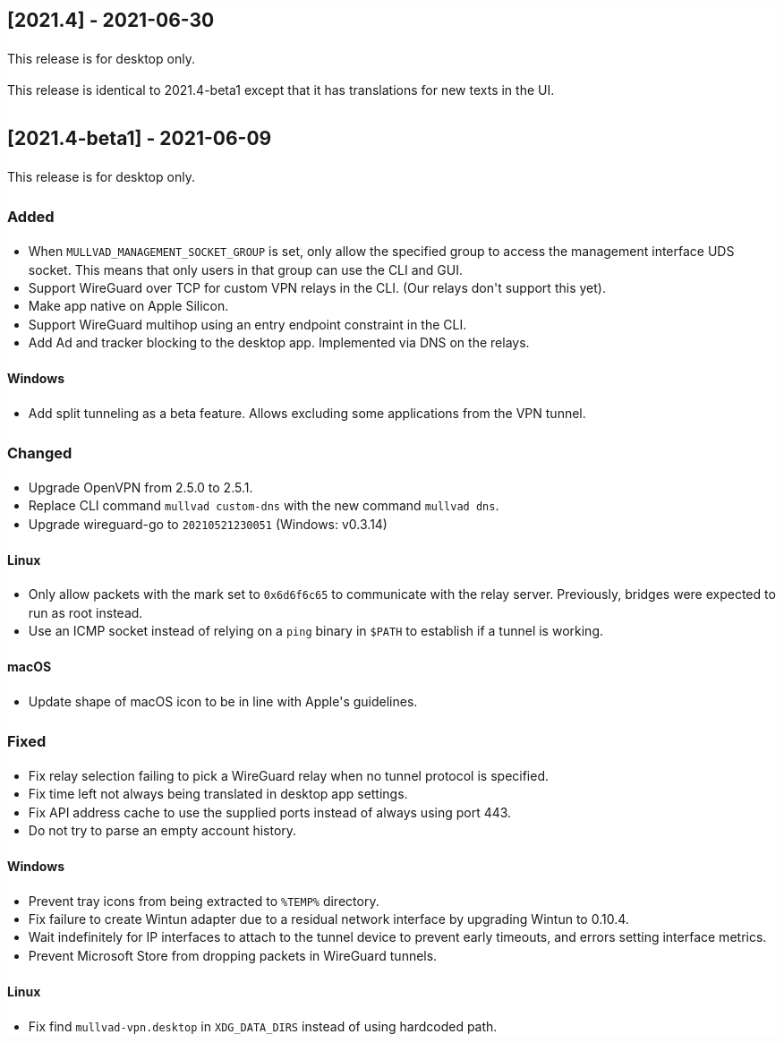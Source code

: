 
## [2021.4] - 2021-06-30
This release is for desktop only.

This release is identical to 2021.4-beta1 except that it has translations for new texts in the UI.


## [2021.4-beta1] - 2021-06-09
This release is for desktop only.

### Added
- When `MULLVAD_MANAGEMENT_SOCKET_GROUP` is set, only allow the specified group to access the
  management interface UDS socket. This means that only users in that group can use the CLI and GUI.
- Support WireGuard over TCP for custom VPN relays in the CLI. (Our relays don't support this yet).
- Make app native on Apple Silicon.
- Support WireGuard multihop using an entry endpoint constraint in the CLI.
- Add Ad and tracker blocking to the desktop app. Implemented via DNS on the relays.

#### Windows
- Add split tunneling as a beta feature. Allows excluding some applications from the VPN tunnel.

### Changed
- Upgrade OpenVPN from 2.5.0 to 2.5.1.
- Replace CLI command `mullvad custom-dns` with the new command `mullvad dns`.
- Upgrade wireguard-go to `20210521230051` (Windows: v0.3.14)

#### Linux
- Only allow packets with the mark set to `0x6d6f6c65` to communicate with the relay server.
  Previously, bridges were expected to run as root instead.
- Use an ICMP socket instead of relying on a `ping` binary in `$PATH` to establish if a tunnel is
  working.

#### macOS
- Update shape of macOS icon to be in line with Apple's guidelines.

### Fixed
- Fix relay selection failing to pick a WireGuard relay when no tunnel protocol is specified.
- Fix time left not always being translated in desktop app settings.
- Fix API address cache to use the supplied ports instead of always using port 443.
- Do not try to parse an empty account history.

#### Windows
- Prevent tray icons from being extracted to `%TEMP%` directory.
- Fix failure to create Wintun adapter due to a residual network interface by upgrading Wintun to
  0.10.4.
- Wait indefinitely for IP interfaces to attach to the tunnel device to prevent early timeouts,
  and errors setting interface metrics.
- Prevent Microsoft Store from dropping packets in WireGuard tunnels.

#### Linux
- Fix find `mullvad-vpn.desktop` in `XDG_DATA_DIRS` instead of using hardcoded path.


[`MUL-02-002`]: audits/2020-06-12-cure53.md#identified-vulnerabilities
[`MUL-02-003`]: audits/2020-06-12-cure53.md#miscellaneous-issues
[`MUL-02-004`]: audits/2020-06-12-cure53.md#miscellaneous-issues
[`MUL-02-007`]: audits/2020-06-12-cure53.md#identified-vulnerabilities
